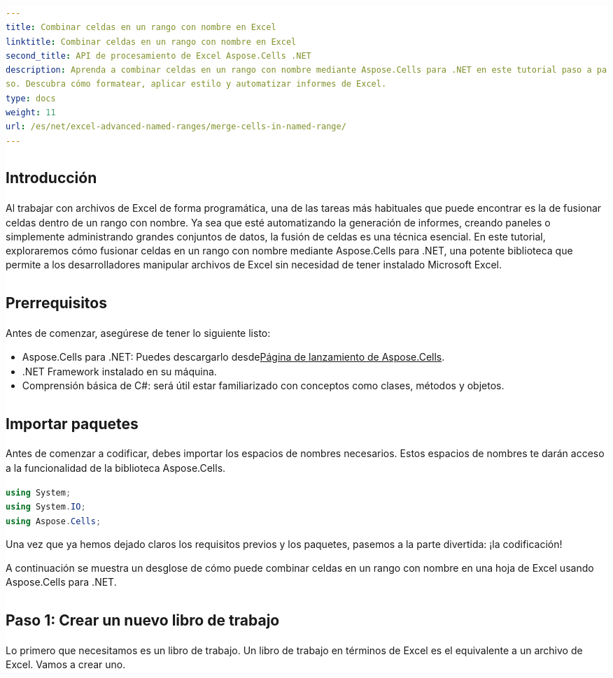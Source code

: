 ```yaml
---
title: Combinar celdas en un rango con nombre en Excel
linktitle: Combinar celdas en un rango con nombre en Excel
second_title: API de procesamiento de Excel Aspose.Cells .NET
description: Aprenda a combinar celdas en un rango con nombre mediante Aspose.Cells para .NET en este tutorial paso a paso. Descubra cómo formatear, aplicar estilo y automatizar informes de Excel.
type: docs
weight: 11
url: /es/net/excel-advanced-named-ranges/merge-cells-in-named-range/
---
```

## Introducción

Al trabajar con archivos de Excel de forma programática, una de las tareas más habituales que puede encontrar es la de fusionar celdas dentro de un rango con nombre. Ya sea que esté automatizando la generación de informes, creando paneles o simplemente administrando grandes conjuntos de datos, la fusión de celdas es una técnica esencial. En este tutorial, exploraremos cómo fusionar celdas en un rango con nombre mediante Aspose.Cells para .NET, una potente biblioteca que permite a los desarrolladores manipular archivos de Excel sin necesidad de tener instalado Microsoft Excel.

## Prerrequisitos

Antes de comenzar, asegúrese de tener lo siguiente listo:

-  Aspose.Cells para .NET: Puedes descargarlo desde[Página de lanzamiento de Aspose.Cells](https://releases.aspose.com/cells/net/).
- .NET Framework instalado en su máquina.
- Comprensión básica de C#: será útil estar familiarizado con conceptos como clases, métodos y objetos.

## Importar paquetes

Antes de comenzar a codificar, debes importar los espacios de nombres necesarios. Estos espacios de nombres te darán acceso a la funcionalidad de la biblioteca Aspose.Cells.

```csharp
using System;
using System.IO;
using Aspose.Cells;
```

Una vez que ya hemos dejado claros los requisitos previos y los paquetes, pasemos a la parte divertida: ¡la codificación!

A continuación se muestra un desglose de cómo puede combinar celdas en un rango con nombre en una hoja de Excel usando Aspose.Cells para .NET.

## Paso 1: Crear un nuevo libro de trabajo

Lo primero que necesitamos es un libro de trabajo. Un libro de trabajo en términos de Excel es el equivalente a un archivo de Excel. Vamos a crear uno.
